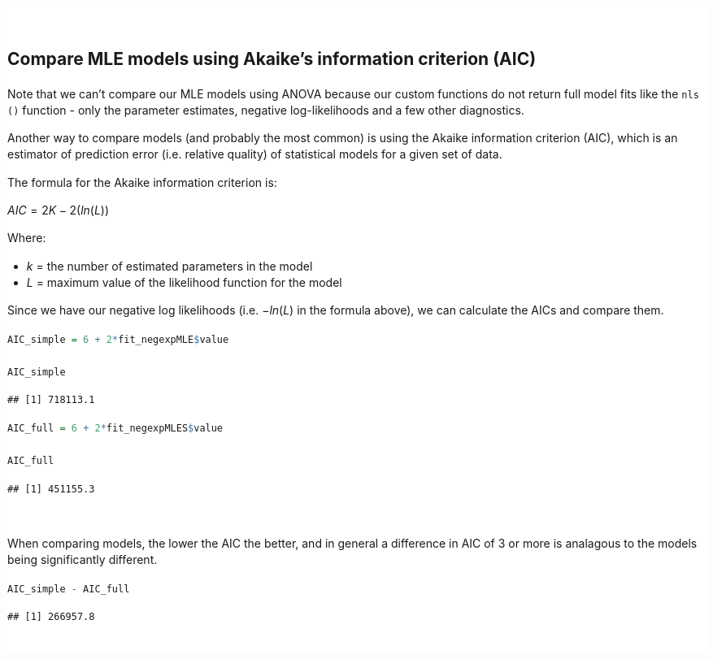 <br>

## Compare MLE models using Akaike’s information criterion (AIC)

Note that we can’t compare our MLE models using ANOVA because our custom
functions do not return full model fits like the `nls()` function - only
the parameter estimates, negative log-likelihoods and a few other
diagnostics.

Another way to compare models (and probably the most common) is using
the Akaike information criterion (AIC), which is an estimator of
prediction error (i.e. relative quality) of statistical models for a
given set of data.

The formula for the Akaike information criterion is:

$AIC = 2K -2(ln(L))$

Where:

- $k$ = the number of estimated parameters in the model
- $L$ = maximum value of the likelihood function for the model

Since we have our negative log likelihoods (i.e. $-ln(L)$ in the formula
above), we can calculate the AICs and compare them.

``` r
AIC_simple = 6 + 2*fit_negexpMLE$value

AIC_simple
```

    ## [1] 718113.1

``` r
AIC_full = 6 + 2*fit_negexpMLES$value

AIC_full
```

    ## [1] 451155.3

<br>

When comparing models, the lower the AIC the better, and in general a
difference in AIC of 3 or more is analagous to the models being
significantly different.

``` r
AIC_simple - AIC_full
```

    ## [1] 266957.8

<br>
